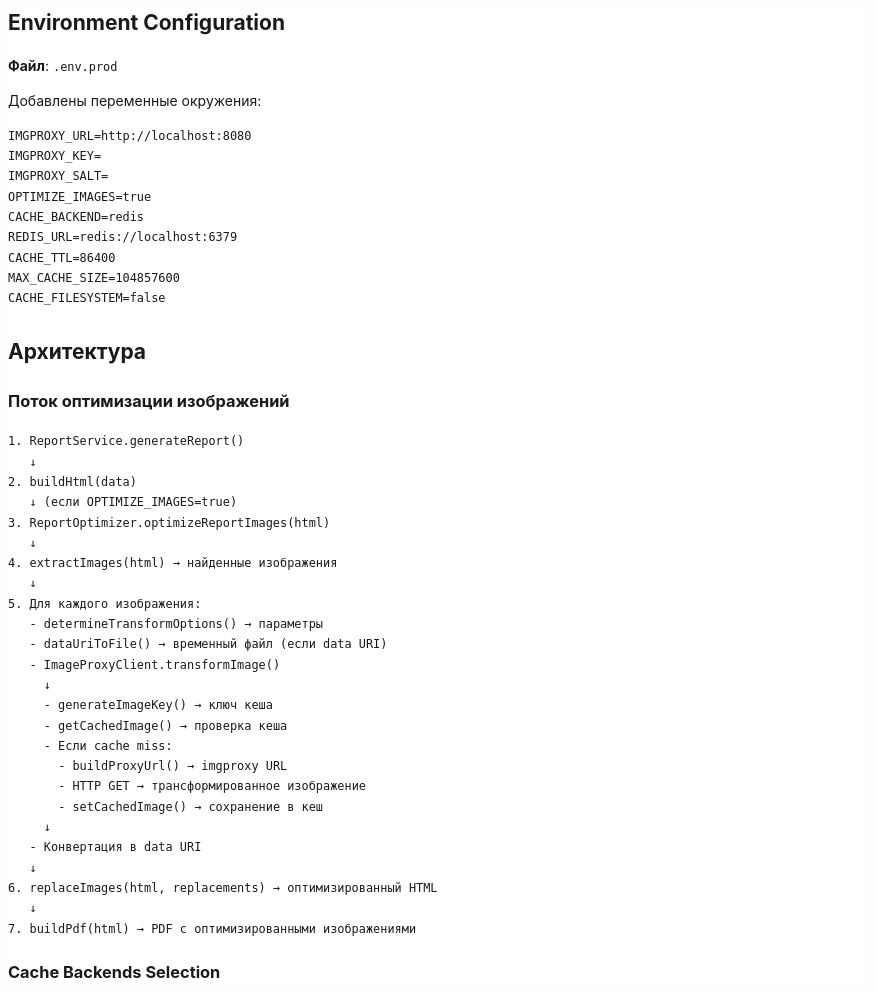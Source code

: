 ## Environment Configuration

**Файл**: `.env.prod`

Добавлены переменные окружения:
```env
IMGPROXY_URL=http://localhost:8080
IMGPROXY_KEY=
IMGPROXY_SALT=
OPTIMIZE_IMAGES=true
CACHE_BACKEND=redis
REDIS_URL=redis://localhost:6379
CACHE_TTL=86400
MAX_CACHE_SIZE=104857600
CACHE_FILESYSTEM=false
```

## Архитектура

### Поток оптимизации изображений

```
1. ReportService.generateReport()
   ↓
2. buildHtml(data)
   ↓ (если OPTIMIZE_IMAGES=true)
3. ReportOptimizer.optimizeReportImages(html)
   ↓
4. extractImages(html) → найденные изображения
   ↓
5. Для каждого изображения:
   - determineTransformOptions() → параметры
   - dataUriToFile() → временный файл (если data URI)
   - ImageProxyClient.transformImage()
     ↓
     - generateImageKey() → ключ кеша
     - getCachedImage() → проверка кеша
     - Если cache miss:
       - buildProxyUrl() → imgproxy URL
       - HTTP GET → трансформированное изображение
       - setCachedImage() → сохранение в кеш
     ↓
   - Конвертация в data URI
   ↓
6. replaceImages(html, replacements) → оптимизированный HTML
   ↓
7. buildPdf(html) → PDF с оптимизированными изображениями
```

### Cache Backends Selection
